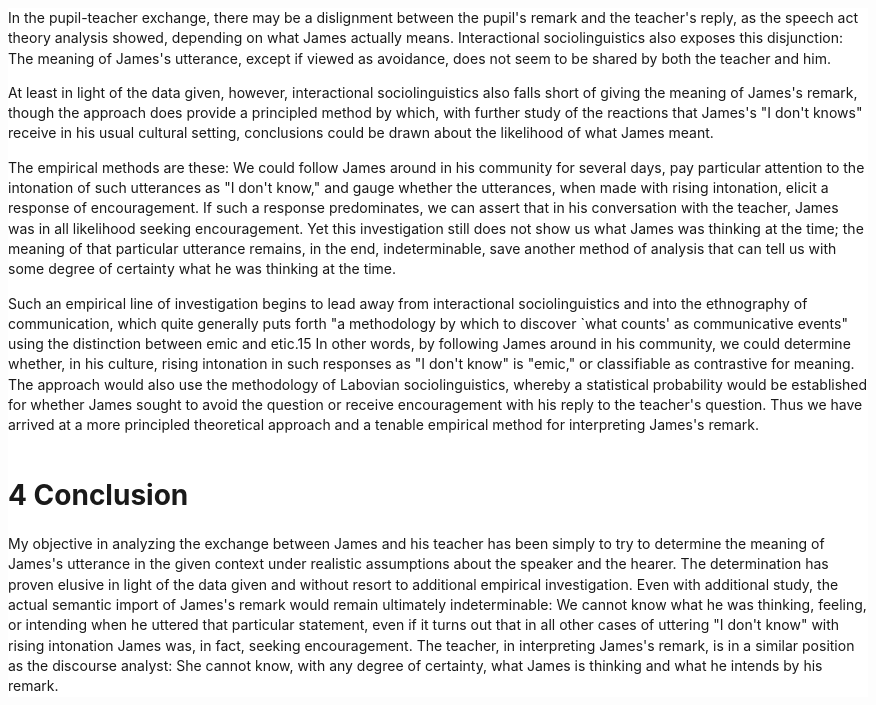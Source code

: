 In the pupil-teacher exchange, there may be a dislignment between the
pupil's remark and the teacher's reply, as the speech act theory
analysis showed, depending on what James actually means. Interactional
sociolinguistics also exposes this disjunction: The meaning of James's
utterance, except if viewed as avoidance, does not seem to be shared by
both the teacher and him.

At least in light of the data given, however, interactional
sociolinguistics also falls short of giving the meaning of James's
remark, though the approach does provide a principled method by which,
with further study of the reactions that James's "I don't knows" receive
in his usual cultural setting, conclusions could be drawn about the
likelihood of what James meant.

The empirical methods are these: We could follow James around in his
community for several days, pay particular attention to the intonation
of such utterances as "I don't know," and gauge whether the utterances,
when made with rising intonation, elicit a response of encouragement. If
such a response predominates, we can assert that in his conversation
with the teacher, James was in all likelihood seeking encouragement. Yet
this investigation still does not show us what James was thinking at the
time; the meaning of that particular utterance remains, in the end,
indeterminable, save another method of analysis that can tell us with
some degree of certainty what he was thinking at the time.

Such an empirical line of investigation begins to lead away from
interactional sociolinguistics and into the ethnography of
communication, which quite generally puts forth "a methodology by which
to discover \`what counts' as communicative events" using the
distinction between emic and etic.15 In other words, by following James
around in his community, we could determine whether, in his culture,
rising intonation in such responses as "I don't know" is "emic," or
classifiable as contrastive for meaning. The approach would also use the
methodology of Labovian sociolinguistics, whereby a statistical
probability would be established for whether James sought to avoid the
question or receive encouragement with his reply to the teacher's
question. Thus we have arrived at a more principled theoretical approach
and a tenable empirical method for interpreting James's remark.





4 Conclusion
============

My objective in analyzing the exchange between James and his teacher has
been simply to try to determine the meaning of James's utterance in the
given context under realistic assumptions about the speaker and the
hearer. The determination has proven elusive in light of the data given
and without resort to additional empirical investigation. Even with
additional study, the actual semantic import of James's remark would
remain ultimately indeterminable: We cannot know what he was thinking,
feeling, or intending when he uttered that particular statement, even if
it turns out that in all other cases of uttering "I don't know" with
rising intonation James was, in fact, seeking encouragement. The
teacher, in interpreting James's remark, is in a similar position as the
discourse analyst: She cannot know, with any degree of certainty, what
James is thinking and what he intends by his remark.
